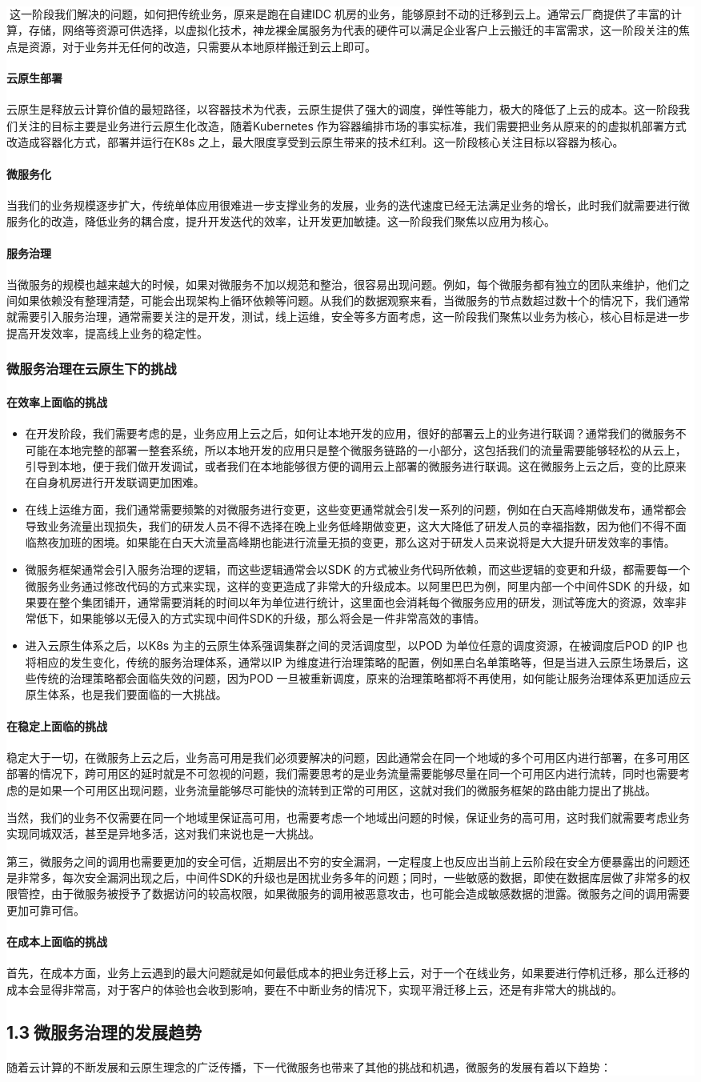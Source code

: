​	这⼀阶段我们解决的问题，如何把传统业务，原来是跑在⾃建IDC 机房的业务，能够原封不动的迁移到云上。通常云⼚商提供了丰富的计算，存储，⽹络等资源可供选择，以虚拟化技术，神⻰裸⾦属服务为代表的硬件可以满⾜企业客户上云搬迁的丰富需求，这⼀阶段关注的焦点是资源，对于业务并⽆任何的改造，只需要从本地原样搬迁到云上即可。

#### 云原⽣部署

​	云原⽣是释放云计算价值的最短路径，以容器技术为代表，云原⽣提供了强⼤的调度，弹性等能⼒，极⼤的降低了上云的成本。这⼀阶段我们关注的⽬标主要是业务进⾏云原⽣化改造，随着Kubernetes 作为容器编排市场的事实标准，我们需要把业务从原来的的虚拟机部署⽅式改造成容器化⽅式，部署并运⾏在K8s 之上，最⼤限度享受到云原⽣带来的技术红利。这⼀阶段核⼼关注⽬标以容器为核⼼。

#### 微服务化

​	当我们的业务规模逐步扩⼤，传统单体应⽤很难进⼀步⽀撑业务的发展，业务的迭代速度已经⽆法满⾜业务的增⻓，此时我们就需要进⾏微服务化的改造，降低业务的耦合度，提升开发迭代的效率，让开发更加敏捷。这⼀阶段我们聚焦以应⽤为核⼼。

#### 服务治理

​	当微服务的规模也越来越⼤的时候，如果对微服务不加以规范和整治，很容易出现问题。例如，每个微服务都有独⽴的团队来维护，他们之间如果依赖没有整理清楚，可能会出现架构上循环依赖等问题。从我们的数据观察来看，当微服务的节点数超过数⼗个的情况下，我们通常就需要引⼊服务治理，通常需要关注的是开发，测试，线上运维，安全等多⽅⾯考虑，这⼀阶段我们聚焦以业务为核⼼，核⼼⽬标是进⼀步提⾼开发效率，提⾼线上业务的稳定性。

### 微服务治理在云原⽣下的挑战

#### 在效率上⾯临的挑战

* 在开发阶段，我们需要考虑的是，业务应⽤上云之后，如何让本地开发的应⽤，很好的部署云上的业务进⾏联调？通常我们的微服务不可能在本地完整的部署⼀整套系统，所以本地开发的应⽤只是整个微服务链路的⼀⼩部分，这包括我们的流量需要能够轻松的从云上，引导到本地，便于我们做开发调试，或者我们在本地能够很⽅便的调⽤云上部署的微服务进⾏联调。这在微服务上云之后，变的⽐原来在⾃身机房进⾏开发联调更加困难。

* 在线上运维⽅⾯，我们通常需要频繁的对微服务进⾏变更，这些变更通常就会引发⼀系列的问题，例如在⽩天⾼峰期做发布，通常都会导致业务流量出现损失，我们的研发⼈员不得不选择在晚上业务低峰期做变更，这⼤⼤降低了研发⼈员的幸福指数，因为他们不得不⾯临熬夜加班的困境。如果能在⽩天⼤流量⾼峰期也能进⾏流量⽆损的变更，那么这对于研发⼈员来说将是⼤⼤提升研发效率的事情。

* 微服务框架通常会引⼊服务治理的逻辑，⽽这些逻辑通常会以SDK 的⽅式被业务代码所依赖，⽽这些逻辑的变更和升级，都需要每⼀个微服务业务通过修改代码的⽅式来实现，这样的变更造成了⾮常⼤的升级成本。以阿⾥巴巴为例，阿⾥内部⼀个中间件SDK 的升级，如果要在整个集团铺开，通常需要消耗的时间以年为单位进⾏统计，这⾥⾯也会消耗每个微服务应⽤的研发，测试等庞⼤的资源，效率⾮常低下，如果能够以⽆侵⼊的⽅式实现中间件SDK的升级，那么将会是⼀件⾮常⾼效的事情。

* 进⼊云原⽣体系之后，以K8s 为主的云原⽣体系强调集群之间的灵活调度型，以POD 为单位任意的调度资源，在被调度后POD 的IP 也将相应的发⽣变化，传统的服务治理体系，通常以IP 为维度进⾏治理策略的配置，例如⿊⽩名单策略等，但是当进⼊云原⽣场景后，这些传统的治理策略都会⾯临失效的问题，因为POD ⼀旦被重新调度，原来的治理策略都将不再使⽤，如何能让服务治理体系更加适应云原⽣体系，也是我们要⾯临的⼀⼤挑战。

#### 在稳定上⾯临的挑战

​	稳定⼤于⼀切，在微服务上云之后，业务⾼可⽤是我们必须要解决的问题，因此通常会在同⼀个地域的多个可⽤区内进⾏部署，在多可⽤区部署的情况下，跨可⽤区的延时就是不可忽视的问题，我们需要思考的是业务流量需要能够尽量在同⼀个可⽤区内进⾏流转，同时也需要考虑的是如果⼀个可⽤区出现问题，业务流量能够尽可能快的流转到正常的可⽤区，这就对我们的微服务框架的路由能⼒提出了挑战。

​	当然，我们的业务不仅需要在同⼀个地域⾥保证⾼可⽤，也需要考虑⼀个地域出问题的时候，保证业务的⾼可⽤，这时我们就需要考虑业务实现同城双活，甚⾄是异地多活，这对我们来说也是⼀⼤挑战。

​	第三，微服务之间的调⽤也需要更加的安全可信，近期层出不穷的安全漏洞，⼀定程度上也反应出当前上云阶段在安全⽅便暴露出的问题还是⾮常多，每次安全漏洞出现之后，中间件SDK的升级也是困扰业务多年的问题；同时，⼀些敏感的数据，即使在数据库层做了⾮常多的权限管控，由于微服务被授予了数据访问的较⾼权限，如果微服务的调⽤被恶意攻击，也可能会造成敏感数据的泄露。微服务之间的调⽤需要更加可靠可信。

#### 在成本上⾯临的挑战

​	⾸先，在成本⽅⾯，业务上云遇到的最大问题就是如何最低成本的把业务迁移上云，对于⼀个在线业务，如果要进⾏停机迁移，那么迁移的成本会显得⾮常⾼，对于客户的体验也会收到影响，要在不中断业务的情况下，实现平滑迁移上云，还是有⾮常⼤的挑战的。

## 1.3 微服务治理的发展趋势

随着云计算的不断发展和云原⽣理念的⼴泛传播，下⼀代微服务也带来了其他的挑战和机遇，微服务的发展有着以下趋势：
